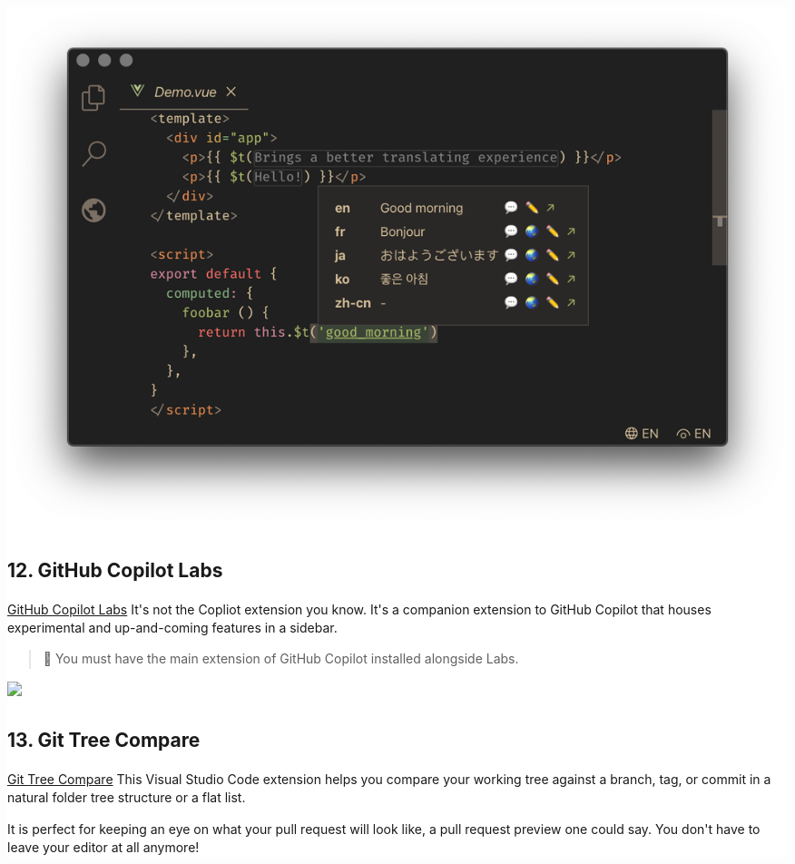 ![](/../assets/images/1673645858190.png)

## 12. GitHub Copilot Labs

[GitHub Copilot Labs](https://marketplace.visualstudio.com/items?itemName=GitHub.copilot-labs) It's not the Copliot extension you know. It's a companion extension to GitHub Copilot that houses experimental and up-and-coming features in a sidebar.

> 📍 You must have the main extension of GitHub Copilot installed alongside Labs.

![](https://user-images.githubusercontent.com/8978670/160909091-70c1d70c-2850-4483-91ed-4de87efe5285.gif)

## 13. Git Tree Compare

[Git Tree Compare](https://marketplace.visualstudio.com/items?itemName=letmaik.git-tree-compare) This Visual Studio Code extension helps you compare your working tree against a branch, tag, or commit in a natural folder tree structure or a flat list.

It is perfect for keeping an eye on what your pull request will look like, a pull request preview one could say. You don't have to leave your editor at all anymore!
